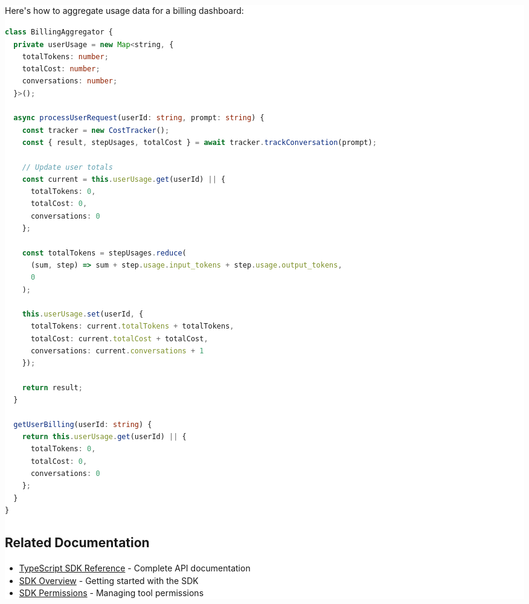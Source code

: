 Here's how to aggregate usage data for a billing dashboard:

```typescript
class BillingAggregator {
  private userUsage = new Map<string, {
    totalTokens: number;
    totalCost: number;
    conversations: number;
  }>();
  
  async processUserRequest(userId: string, prompt: string) {
    const tracker = new CostTracker();
    const { result, stepUsages, totalCost } = await tracker.trackConversation(prompt);
    
    // Update user totals
    const current = this.userUsage.get(userId) || {
      totalTokens: 0,
      totalCost: 0,
      conversations: 0
    };
    
    const totalTokens = stepUsages.reduce(
      (sum, step) => sum + step.usage.input_tokens + step.usage.output_tokens,
      0
    );
    
    this.userUsage.set(userId, {
      totalTokens: current.totalTokens + totalTokens,
      totalCost: current.totalCost + totalCost,
      conversations: current.conversations + 1
    });
    
    return result;
  }
  
  getUserBilling(userId: string) {
    return this.userUsage.get(userId) || {
      totalTokens: 0,
      totalCost: 0,
      conversations: 0
    };
  }
}
```

## Related Documentation

- [TypeScript SDK Reference](/en/docs/claude-code/sdk/sdk-typescript) - Complete API documentation
- [SDK Overview](/en/docs/claude-code/sdk) - Getting started with the SDK
- [SDK Permissions](/en/docs/claude-code/sdk/sdk-permissions) - Managing tool permissions
